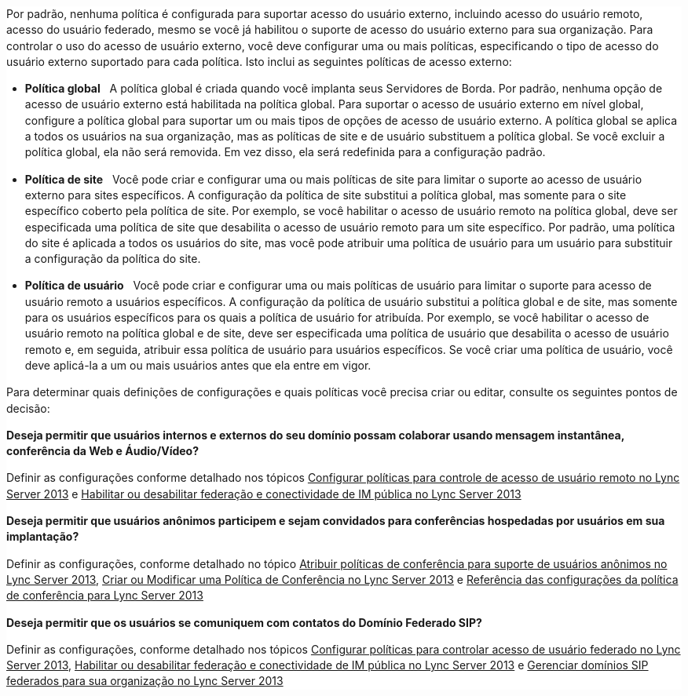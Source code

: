</table>


Por padrão, nenhuma política é configurada para suportar acesso do usuário externo, incluindo acesso do usuário remoto, acesso do usuário federado, mesmo se você já habilitou o suporte de acesso do usuário externo para sua organização. Para controlar o uso do acesso de usuário externo, você deve configurar uma ou mais políticas, especificando o tipo de acesso do usuário externo suportado para cada política. Isto inclui as seguintes políticas de acesso externo:

  - **Política global**   A política global é criada quando você implanta seus Servidores de Borda. Por padrão, nenhuma opção de acesso de usuário externo está habilitada na política global. Para suportar o acesso de usuário externo em nível global, configure a política global para suportar um ou mais tipos de opções de acesso de usuário externo. A política global se aplica a todos os usuários na sua organização, mas as políticas de site e de usuário substituem a política global. Se você excluir a política global, ela não será removida. Em vez disso, ela será redefinida para a configuração padrão.

  - **Política de site**   Você pode criar e configurar uma ou mais políticas de site para limitar o suporte ao acesso de usuário externo para sites específicos. A configuração da política de site substitui a política global, mas somente para o site específico coberto pela política de site. Por exemplo, se você habilitar o acesso de usuário remoto na política global, deve ser especificada uma política de site que desabilita o acesso de usuário remoto para um site específico. Por padrão, uma política do site é aplicada a todos os usuários do site, mas você pode atribuir uma política de usuário para um usuário para substituir a configuração da política do site.

  - **Política de usuário**   Você pode criar e configurar uma ou mais políticas de usuário para limitar o suporte para acesso de usuário remoto a usuários específicos. A configuração da política de usuário substitui a política global e de site, mas somente para os usuários específicos para os quais a política de usuário for atribuída. Por exemplo, se você habilitar o acesso de usuário remoto na política global e de site, deve ser especificada uma política de usuário que desabilita o acesso de usuário remoto e, em seguida, atribuir essa política de usuário para usuários específicos. Se você criar uma política de usuário, você deve aplicá-la a um ou mais usuários antes que ela entre em vigor.

Para determinar quais definições de configurações e quais políticas você precisa criar ou editar, consulte os seguintes pontos de decisão:

**Deseja permitir que usuários internos e externos do seu domínio possam colaborar usando mensagem instantânea, conferência da Web e Áudio/Vídeo?**

Definir as configurações conforme detalhado nos tópicos [Configurar políticas para controle de acesso de usuário remoto no Lync Server 2013](lync-server-2013-configure-policies-to-control-remote-user-access.md) e [Habilitar ou desabilitar federação e conectividade de IM pública no Lync Server 2013](lync-server-2013-enable-or-disable-federation-and-public-im-connectivity.md)

**Deseja permitir que usuários anônimos participem e sejam convidados para conferências hospedadas por usuários em sua implantação?**

Definir as configurações, conforme detalhado no tópico [Atribuir políticas de conferência para suporte de usuários anônimos no Lync Server 2013](lync-server-2013-assign-conferencing-policies-to-support-anonymous-users.md), [Criar ou Modificar uma Política de Conferência no Lync Server 2013](lync-server-2013-create-or-modify-a-conferencing-policy.md) e [Referência das configurações da política de conferência para Lync Server 2013](lync-server-2013-conferencing-policy-settings-reference.md)

**Deseja permitir que os usuários se comuniquem com contatos do Domínio Federado SIP?**

Definir as configurações, conforme detalhado nos tópicos [Configurar políticas para controlar acesso de usuário federado no Lync Server 2013](lync-server-2013-configure-policies-to-control-federated-user-access.md), [Habilitar ou desabilitar federação e conectividade de IM pública no Lync Server 2013](lync-server-2013-enable-or-disable-federation-and-public-im-connectivity.md) e [Gerenciar domínios SIP federados para sua organização no Lync Server 2013](lync-server-2013-manage-sip-federated-domains-for-your-organization.md)

